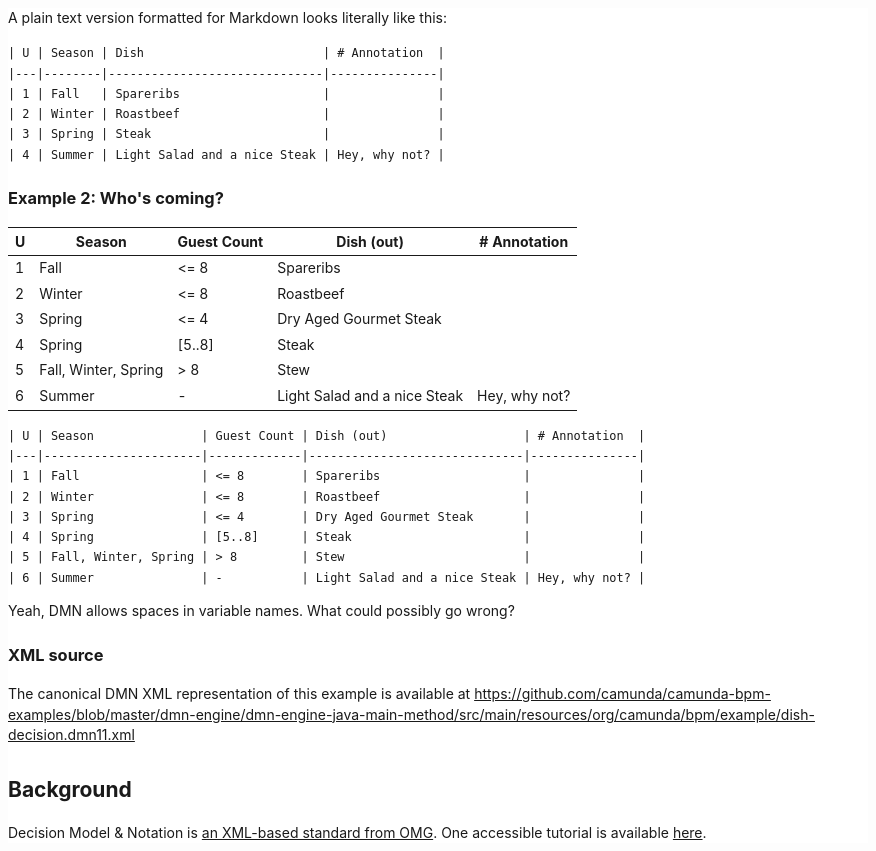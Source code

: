 A plain text version formatted for Markdown looks literally like this:

    | U | Season | Dish                         | # Annotation  |
    |---|--------|------------------------------|---------------|
    | 1 | Fall   | Spareribs                    |               |
    | 2 | Winter | Roastbeef                    |               |
    | 3 | Spring | Steak                        |               |
    | 4 | Summer | Light Salad and a nice Steak | Hey, why not? |

### Example 2: Who's coming?

| U | Season               | Guest Count | Dish (out)                   | # Annotation  |
|---|----------------------|-------------|------------------------------|---------------|
| 1 | Fall                 | <= 8        | Spareribs                    |               |
| 2 | Winter               | <= 8        | Roastbeef                    |               |
| 3 | Spring               | <= 4        | Dry Aged Gourmet Steak       |               |
| 4 | Spring               | [5..8]      | Steak                        |               |
| 5 | Fall, Winter, Spring | > 8         | Stew                         |               |
| 6 | Summer               | -           | Light Salad and a nice Steak | Hey, why not? |

    | U | Season               | Guest Count | Dish (out)                   | # Annotation  |
    |---|----------------------|-------------|------------------------------|---------------|
    | 1 | Fall                 | <= 8        | Spareribs                    |               |
    | 2 | Winter               | <= 8        | Roastbeef                    |               |
    | 3 | Spring               | <= 4        | Dry Aged Gourmet Steak       |               |
    | 4 | Spring               | [5..8]      | Steak                        |               |
    | 5 | Fall, Winter, Spring | > 8         | Stew                         |               |
    | 6 | Summer               | -           | Light Salad and a nice Steak | Hey, why not? |

Yeah, DMN allows spaces in variable names. What could possibly go wrong?

### XML source

The canonical DMN XML representation of this example is available at https://github.com/camunda/camunda-bpm-examples/blob/master/dmn-engine/dmn-engine-java-main-method/src/main/resources/org/camunda/bpm/example/dish-decision.dmn11.xml

## Background

Decision Model & Notation is [an XML-based standard from OMG](https://www.omg.org/spec/DMN/). One accessible tutorial is available [here](https://camunda.com/dmn/).
